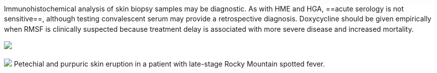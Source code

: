Immunohistochemical analysis of skin biopsy samples may be diagnostic. As with HME and HGA, ==acute serology is not sensitive==, although testing convalescent serum may provide a retrospective diagnosis. Doxycycline should be given empirically when RMSF is clinically suspected because treatment delay is associated with more severe disease and increased mortality.

![](https://photos.thisispiggy.com/file/wikiFiles/20220515095437.png)

![](https://photos.thisispiggy.com/file/wikiFiles/20220515095606.png)
Petechial and purpuric skin eruption in a patient with late-stage Rocky Mountain spotted fever.
